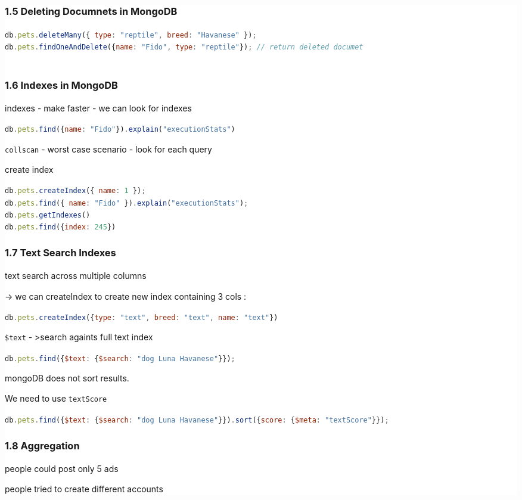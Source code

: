 ### 1.5 Deleting Documnets in MongoDB

```js
db.pets.deleteMany({ type: "reptile", breed: "Havanese" });
db.pets.findOneAndDelete({name: "Fido", type: "reptile"}); // return deleted documet
  
```

### 1.6 Indexes in MongoDB 

indexes - make faster - we can look for indexes

```js
db.pets.find({name: "Fido"}).explain("executionStats")
```

`collscan` - worst case scenario - look for each query

create index

```js
db.pets.createIndex({ name: 1 });
db.pets.find({ name: "Fido" }).explain("executionStats");
db.pets.getIndexes()
db.pets.find({index: 245})
```

### 1.7 Text Search Indexes

text search across multiple columns 

-> we can createIndex  to create new index containing 3 cols :

```js
db.pets.createIndex({type: "text", breed: "text", name: "text"})
```

`$text` - >search againts full text index 

```js
db.pets.find({$text: {$search: "dog Luna Havanese"}});
```

mongoDB does not sort results.

We need to use `textScore`



```js
db.pets.find({$text: {$search: "dog Luna Havanese"}}).sort({score: {$meta: "textScore"}});
```



### 1.8 Aggregation

people could post only 5 ads 

people tried to create different accounts 
